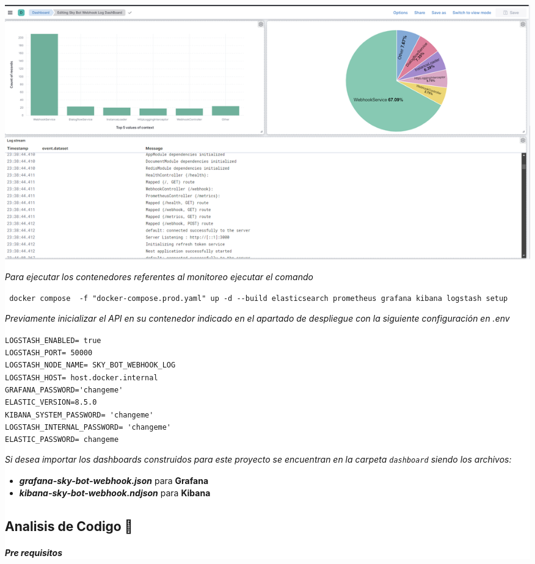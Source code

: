 ![Kibana 2](/docs/kibana/kibana-2.png)

_Para ejecutar los contenedores referentes al monitoreo ejecutar el comando_

```
 docker compose  -f "docker-compose.prod.yaml" up -d --build elasticsearch prometheus grafana kibana logstash setup
```

_Previamente inicializar el API en su contenedor indicado en el apartado de despliegue con la siguiente configuración en .env_

```
LOGSTASH_ENABLED= true
LOGSTASH_PORT= 50000
LOGSTASH_NODE_NAME= SKY_BOT_WEBHOOK_LOG
LOGSTASH_HOST= host.docker.internal
GRAFANA_PASSWORD='changeme'
ELASTIC_VERSION=8.5.0
KIBANA_SYSTEM_PASSWORD= 'changeme'
LOGSTASH_INTERNAL_PASSWORD= 'changeme'
ELASTIC_PASSWORD= changeme
```

_Si desea importar los dashboards construidos para este proyecto se encuentran en la carpeta ```dashboard``` siendo los archivos:_

- ***grafana-sky-bot-webhook.json*** para **Grafana**
- ***kibana-sky-bot-webhook.ndjson*** para **Kibana**

## Analisis de Codigo 🔩

_**Pre requisitos**_
